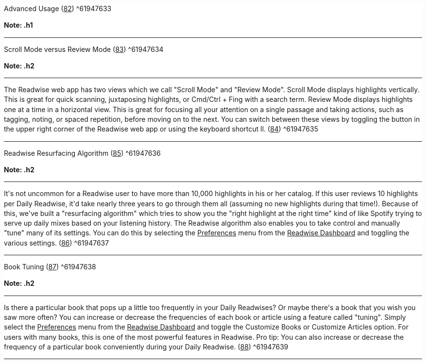
Advanced Usage ([82](https://readwise.io/to_kindle?action=open&asin=null&location=82)) ^61947633

**Note: .h1**

---

Scroll Mode versus Review Mode ([83](https://readwise.io/to_kindle?action=open&asin=null&location=83)) ^61947634

**Note: .h2**

---

The Readwise web app has two views which we call "Scroll Mode" and "Review Mode". Scroll Mode displays highlights vertically. This is great for quick scanning, juxtaposing highlights, or Cmd/Ctrl + Fing with a search term. Review Mode displays highlights one at a time in a horizontal view. This is great for focusing all your attention on a single passage and taking actions, such as tagging, noting, or spaced repetition, before moving on to the next. You can switch between these views by toggling the button in the upper right corner of the Readwise web app or using the keyboard shortcut ll. ([84](https://readwise.io/to_kindle?action=open&asin=null&location=84)) ^61947635

---

Readwise Resurfacing Algorithm ([85](https://readwise.io/to_kindle?action=open&asin=null&location=85)) ^61947636

**Note: .h2**

---

It's not uncommon for a Readwise user to have more than 10,000 highlights in his or her catalog. If this user reviews 10 highlights per Daily Readwise, it'd take nearly three years to go through them all (assuming no new highlights during that time!). Because of this, we've built a "resurfacing algorithm" which tries to show you the "right highlight at the right time" kind of like Spotify trying to serve up daily mixes based on your listening history. The Readwise algorithm also enables you to take control and manually "tune" many of its settings. You can do this by selecting the [Preferences](https://readwise.io/preferences) menu from the [Readwise Dashboard](https://readwise.io/dashboard) and toggling the various settings. ([86](https://readwise.io/to_kindle?action=open&asin=null&location=86)) ^61947637

---

Book Tuning ([87](https://readwise.io/to_kindle?action=open&asin=null&location=87)) ^61947638

**Note: .h2**

---

Is there a particular book that pops up a little too frequently in your Daily Readwises? Or maybe there's a book that you wish you saw more often? You can increase or decrease the frequencies of each book or article using a feature called "tuning". Simply select the [Preferences](https://readwise.io/preferences) menu from the [Readwise Dashboard](https://readwise.io/dashboard) and toggle the Customize Books or Customize Articles option. For users with many books, this is one of the most powerful features in Readwise. Pro tip: You can also increase or decrease the frequency of a particular book conveniently during your Daily Readwise. ([88](https://readwise.io/to_kindle?action=open&asin=null&location=88)) ^61947639

---
